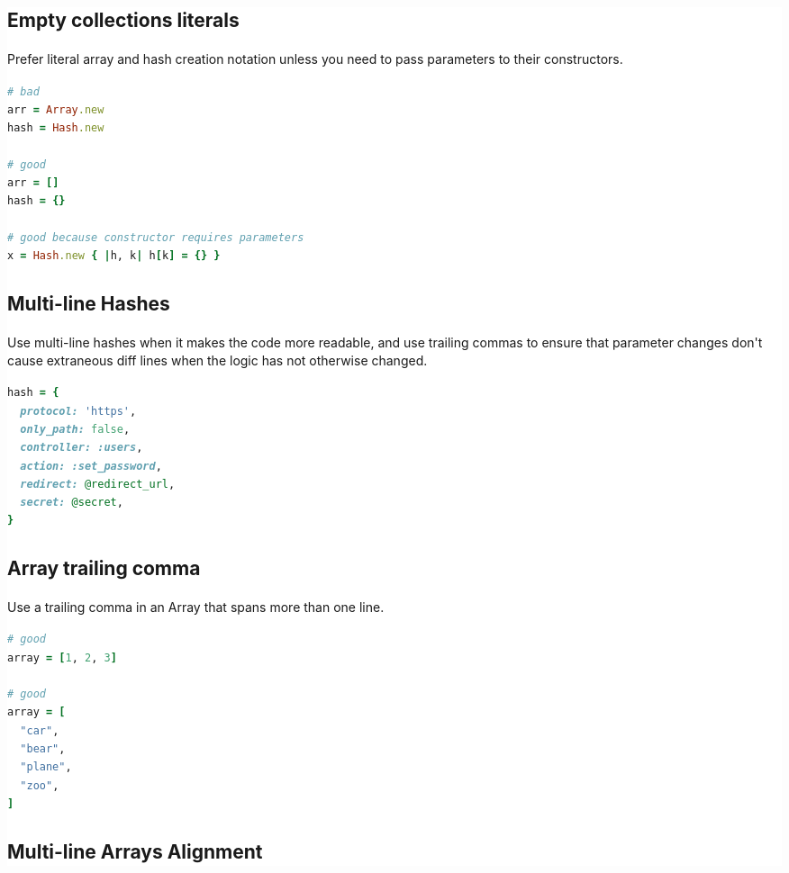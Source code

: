 
## Empty collections literals

Prefer literal array and hash creation notation unless you need to pass parameters to their constructors.

```ruby
# bad
arr = Array.new
hash = Hash.new

# good
arr = []
hash = {}

# good because constructor requires parameters
x = Hash.new { |h, k| h[k] = {} }
```

## Multi-line Hashes

Use multi-line hashes when it makes the code more readable, and use trailing commas to ensure that parameter changes don't cause extraneous diff lines when the logic has not otherwise changed.

```ruby
hash = {
  protocol: 'https',
  only_path: false,
  controller: :users,
  action: :set_password,
  redirect: @redirect_url,
  secret: @secret,
}
```

## Array trailing comma

Use a trailing comma in an Array that spans more than one line.

```ruby
# good
array = [1, 2, 3]

# good
array = [
  "car",
  "bear",
  "plane",
  "zoo",
]
```

## Multi-line Arrays Alignment
